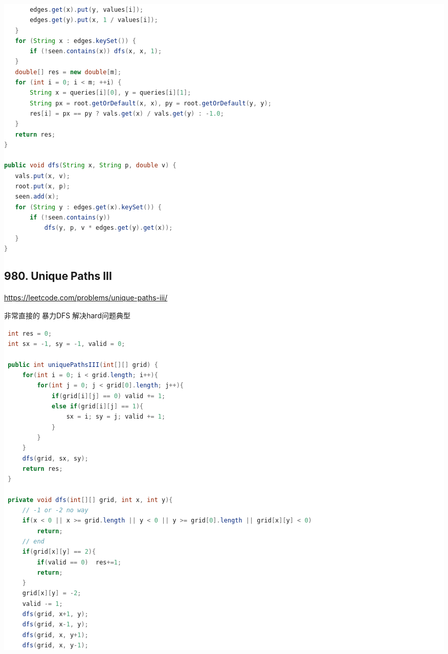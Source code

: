 ```java
       edges.get(x).put(y, values[i]);
       edges.get(y).put(x, 1 / values[i]);
   }
   for (String x : edges.keySet()) {
       if (!seen.contains(x)) dfs(x, x, 1);
   }
   double[] res = new double[m];
   for (int i = 0; i < m; ++i) {
       String x = queries[i][0], y = queries[i][1];
       String px = root.getOrDefault(x, x), py = root.getOrDefault(y, y);
       res[i] = px == py ? vals.get(x) / vals.get(y) : -1.0;
   }
   return res;
}

public void dfs(String x, String p, double v) {
   vals.put(x, v);
   root.put(x, p);
   seen.add(x);
   for (String y : edges.get(x).keySet()) {
       if (!seen.contains(y))
           dfs(y, p, v * edges.get(y).get(x));
   }
}
```

## 980. Unique Paths III
https://leetcode.com/problems/unique-paths-iii/

非常直接的 暴力DFS 解决hard问题典型

```java    
 int res = 0;
 int sx = -1, sy = -1, valid = 0;
 
 public int uniquePathsIII(int[][] grid) {
     for(int i = 0; i < grid.length; i++){
         for(int j = 0; j < grid[0].length; j++){
             if(grid[i][j] == 0) valid += 1;
             else if(grid[i][j] == 1){
                 sx = i; sy = j; valid += 1;
             }
         }
     }
     dfs(grid, sx, sy);
     return res;
 }
 
 private void dfs(int[][] grid, int x, int y){
     // -1 or -2 no way
     if(x < 0 || x >= grid.length || y < 0 || y >= grid[0].length || grid[x][y] < 0)
         return;
     // end
     if(grid[x][y] == 2){
         if(valid == 0)  res+=1;
         return;
     }
     grid[x][y] = -2;
     valid -= 1;
     dfs(grid, x+1, y);
     dfs(grid, x-1, y);
     dfs(grid, x, y+1);
     dfs(grid, x, y-1);
```